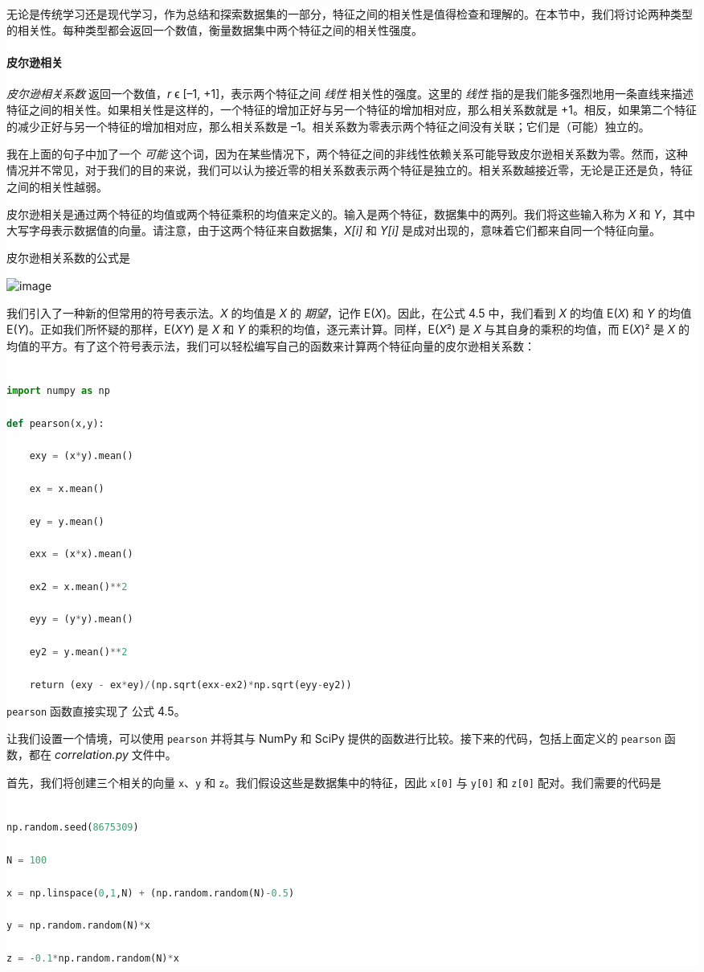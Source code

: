 无论是传统学习还是现代学习，作为总结和探索数据集的一部分，特征之间的相关性是值得检查和理解的。在本节中，我们将讨论两种类型的相关性。每种类型都会返回一个数值，衡量数据集中两个特征之间的相关性强度。

#### 皮尔逊相关

*皮尔逊相关系数* 返回一个数值，*r* ϵ [–1, +1]，表示两个特征之间 *线性* 相关性的强度。这里的 *线性* 指的是我们能多强烈地用一条直线来描述特征之间的相关性。如果相关性是这样的，一个特征的增加正好与另一个特征的增加相对应，那么相关系数就是 +1。相反，如果第二个特征的减少正好与另一个特征的增加相对应，那么相关系数是 –1。相关系数为零表示两个特征之间没有关联；它们是（可能）独立的。

我在上面的句子中加了一个 *可能* 这个词，因为在某些情况下，两个特征之间的非线性依赖关系可能导致皮尔逊相关系数为零。然而，这种情况并不常见，对于我们的目的来说，我们可以认为接近零的相关系数表示两个特征是独立的。相关系数越接近零，无论是正还是负，特征之间的相关性越弱。

皮尔逊相关是通过两个特征的均值或两个特征乘积的均值来定义的。输入是两个特征，数据集中的两列。我们将这些输入称为 *X* 和 *Y*，其中大写字母表示数据值的向量。请注意，由于这两个特征来自数据集，*X[i]* 和 *Y[i]* 是成对出现的，意味着它们都来自同一个特征向量。

皮尔逊相关系数的公式是

![image](img/04equ05.jpg)

我们引入了一种新的但常用的符号表示法。*X* 的均值是 *X* 的 *期望*，记作 E(*X*)。因此，在公式 4.5 中，我们看到 *X* 的均值 E(*X*) 和 *Y* 的均值 E(*Y*)。正如我们所怀疑的那样，E(*XY*) 是 *X* 和 *Y* 的乘积的均值，逐元素计算。同样，E(*X*²) 是 *X* 与其自身的乘积的均值，而 E(*X*)² 是 *X* 的均值的平方。有了这个符号表示法，我们可以轻松编写自己的函数来计算两个特征向量的皮尔逊相关系数：

```py

import numpy as np

def pearson(x,y):

    exy = (x*y).mean()

    ex = x.mean()

    ey = y.mean()

    exx = (x*x).mean()

    ex2 = x.mean()**2

    eyy = (y*y).mean()

    ey2 = y.mean()**2

    return (exy - ex*ey)/(np.sqrt(exx-ex2)*np.sqrt(eyy-ey2))
```

`pearson` 函数直接实现了 公式 4.5。

让我们设置一个情境，可以使用 `pearson` 并将其与 NumPy 和 SciPy 提供的函数进行比较。接下来的代码，包括上面定义的 `pearson` 函数，都在 *correlation.py* 文件中。

首先，我们将创建三个相关的向量 `x`、`y` 和 `z`。我们假设这些是数据集中的特征，因此 `x[0]` 与 `y[0]` 和 `z[0]` 配对。我们需要的代码是

```py

np.random.seed(8675309)

N = 100

x = np.linspace(0,1,N) + (np.random.random(N)-0.5)

y = np.random.random(N)*x

z = -0.1*np.random.random(N)*x
```
